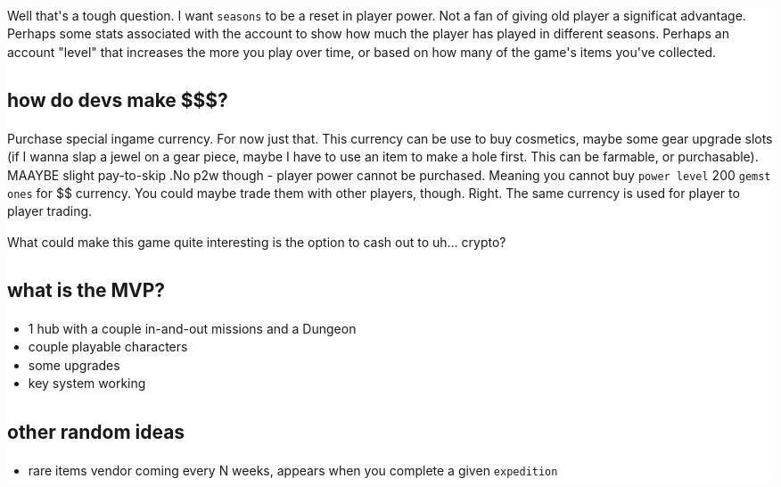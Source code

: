 Well that's a tough question. I want `seasons` to be a reset in player power. Not a fan of giving old player a significat advantage. Perhaps some stats associated with the account to show how much the player has played in different seasons. Perhaps an account "level" that increases the more you play over time, or based on how many of the game's items you've collected.

## how do devs make $$$?

Purchase special ingame currency. For now just that. This currency can be use to buy cosmetics, maybe some gear upgrade slots (if I wanna slap a jewel on a gear piece, maybe I have to use an item to make a hole first. This can be farmable, or purchasable). MAAYBE slight pay-to-skip .No p2w though - player power cannot be purchased. Meaning you cannot buy `power level` 200 `gemstones` for $$ currency. You could maybe trade them with other players, though. Right. The same currency is used for player to player trading.

What could make this game quite interesting is the option to cash out to uh... crypto?

## what is the MVP?

- 1 hub with a couple in-and-out missions and a Dungeon
- couple playable characters
- some upgrades
- key system working

## other random ideas

- rare items vendor coming every N weeks, appears when you complete a given `expedition`
